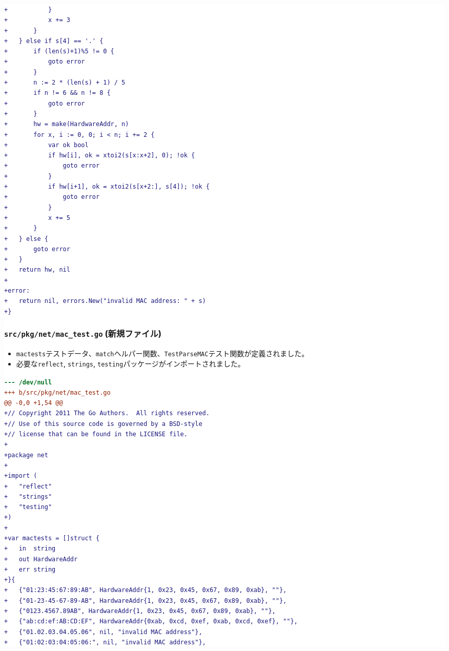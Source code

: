 ```diff
+			}
+			x += 3
+		}
+	} else if s[4] == '.' {
+		if (len(s)+1)%5 != 0 {
+			goto error
+		}
+		n := 2 * (len(s) + 1) / 5
+		if n != 6 && n != 8 {
+			goto error
+		}
+		hw = make(HardwareAddr, n)
+		for x, i := 0, 0; i < n; i += 2 {
+			var ok bool
+			if hw[i], ok = xtoi2(s[x:x+2], 0); !ok {
+				goto error
+			}
+			if hw[i+1], ok = xtoi2(s[x+2:], s[4]); !ok {
+				goto error
+			}
+			x += 5
+		}
+	} else {
+		goto error
+	}
+	return hw, nil
+
+error:
+	return nil, errors.New("invalid MAC address: " + s)
+}
```

### `src/pkg/net/mac_test.go` (新規ファイル)

- `mactests`テストデータ、`match`ヘルパー関数、`TestParseMAC`テスト関数が定義されました。
- 必要な`reflect`, `strings`, `testing`パッケージがインポートされました。

```diff
--- /dev/null
+++ b/src/pkg/net/mac_test.go
@@ -0,0 +1,54 @@
+// Copyright 2011 The Go Authors.  All rights reserved.
+// Use of this source code is governed by a BSD-style
+// license that can be found in the LICENSE file.
+
+package net
+
+import (
+	"reflect"
+	"strings"
+	"testing"
+)
+
+var mactests = []struct {
+	in  string
+	out HardwareAddr
+	err string
+}{
+	{"01:23:45:67:89:AB", HardwareAddr{1, 0x23, 0x45, 0x67, 0x89, 0xab}, ""},
+	{"01-23-45-67-89-AB", HardwareAddr{1, 0x23, 0x45, 0x67, 0x89, 0xab}, ""},
+	{"0123.4567.89AB", HardwareAddr{1, 0x23, 0x45, 0x67, 0x89, 0xab}, ""},
+	{"ab:cd:ef:AB:CD:EF", HardwareAddr{0xab, 0xcd, 0xef, 0xab, 0xcd, 0xef}, ""},
+	{"01.02.03.04.05.06", nil, "invalid MAC address"},
+	{"01:02:03:04:05:06:", nil, "invalid MAC address"},
```